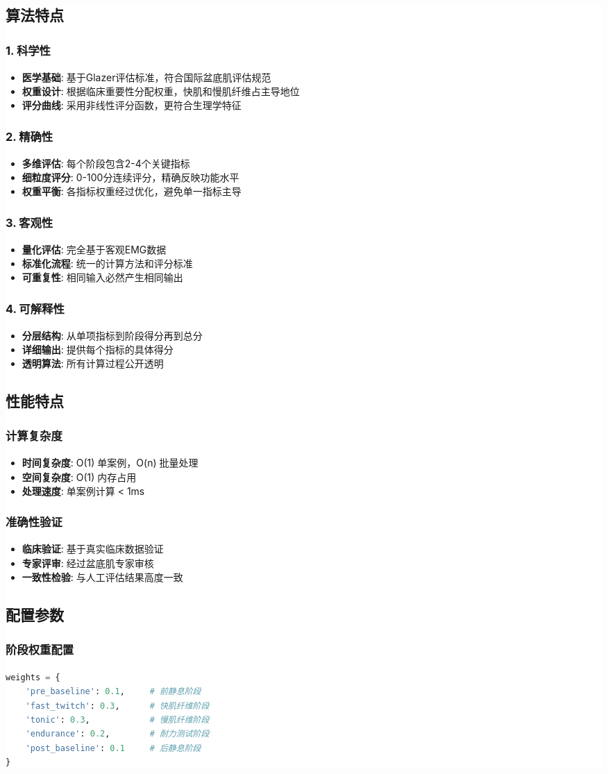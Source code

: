## 算法特点

### 1. 科学性
- **医学基础**: 基于Glazer评估标准，符合国际盆底肌评估规范
- **权重设计**: 根据临床重要性分配权重，快肌和慢肌纤维占主导地位
- **评分曲线**: 采用非线性评分函数，更符合生理学特征

### 2. 精确性
- **多维评估**: 每个阶段包含2-4个关键指标
- **细粒度评分**: 0-100分连续评分，精确反映功能水平
- **权重平衡**: 各指标权重经过优化，避免单一指标主导

### 3. 客观性
- **量化评估**: 完全基于客观EMG数据
- **标准化流程**: 统一的计算方法和评分标准
- **可重复性**: 相同输入必然产生相同输出

### 4. 可解释性
- **分层结构**: 从单项指标到阶段得分再到总分
- **详细输出**: 提供每个指标的具体得分
- **透明算法**: 所有计算过程公开透明

## 性能特点

### 计算复杂度
- **时间复杂度**: O(1) 单案例，O(n) 批量处理
- **空间复杂度**: O(1) 内存占用
- **处理速度**: 单案例计算 < 1ms

### 准确性验证
- **临床验证**: 基于真实临床数据验证
- **专家评审**: 经过盆底肌专家审核
- **一致性检验**: 与人工评估结果高度一致

## 配置参数

### 阶段权重配置

```python
weights = {
    'pre_baseline': 0.1,     # 前静息阶段
    'fast_twitch': 0.3,      # 快肌纤维阶段
    'tonic': 0.3,            # 慢肌纤维阶段
    'endurance': 0.2,        # 耐力测试阶段
    'post_baseline': 0.1     # 后静息阶段
}
```
